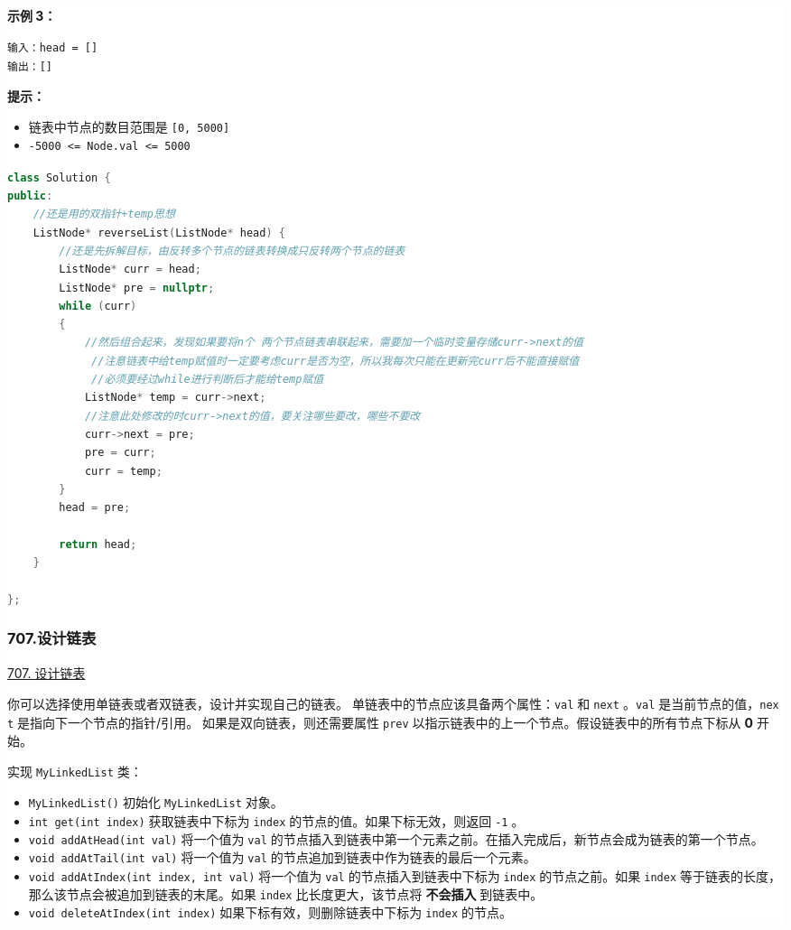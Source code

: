 **示例 3：**

```
输入：head = []
输出：[] 
```

**提示：**

- 链表中节点的数目范围是 `[0, 5000]`
- `-5000 <= Node.val <= 5000`

```c++
class Solution {
public:
	//还是用的双指针+temp思想
	ListNode* reverseList(ListNode* head) {
		//还是先拆解目标，由反转多个节点的链表转换成只反转两个节点的链表
		ListNode* curr = head;
		ListNode* pre = nullptr;
		while (curr)
		{
			//然后组合起来，发现如果要将n个 两个节点链表串联起来，需要加一个临时变量存储curr->next的值
             //注意链表中给temp赋值时一定要考虑curr是否为空，所以我每次只能在更新完curr后不能直接赋值
             //必须要经过while进行判断后才能给temp赋值
			ListNode* temp = curr->next;
			//注意此处修改的时curr->next的值，要关注哪些要改，哪些不要改
			curr->next = pre;
			pre = curr;
			curr = temp;
		}
		head = pre;

		return head;
	}
	
};
```

### 707.设计链表

[707. 设计链表](https://leetcode.cn/problems/design-linked-list/)

你可以选择使用单链表或者双链表，设计并实现自己的链表。
单链表中的节点应该具备两个属性：`val` 和 `next` 。`val` 是当前节点的值，`next` 是指向下一个节点的指针/引用。
如果是双向链表，则还需要属性 `prev` 以指示链表中的上一个节点。假设链表中的所有节点下标从 **0** 开始。

实现 `MyLinkedList` 类：

- `MyLinkedList()` 初始化 `MyLinkedList` 对象。
- `int get(int index)` 获取链表中下标为 `index` 的节点的值。如果下标无效，则返回 `-1` 。
- `void addAtHead(int val)` 将一个值为 `val` 的节点插入到链表中第一个元素之前。在插入完成后，新节点会成为链表的第一个节点。
- `void addAtTail(int val)` 将一个值为 `val` 的节点追加到链表中作为链表的最后一个元素。
- `void addAtIndex(int index, int val)` 将一个值为 `val` 的节点插入到链表中下标为 `index` 的节点之前。如果 `index` 等于链表的长度，那么该节点会被追加到链表的末尾。如果 `index` 比长度更大，该节点将 **不会插入** 到链表中。
- `void deleteAtIndex(int index)` 如果下标有效，则删除链表中下标为 `index` 的节点。
